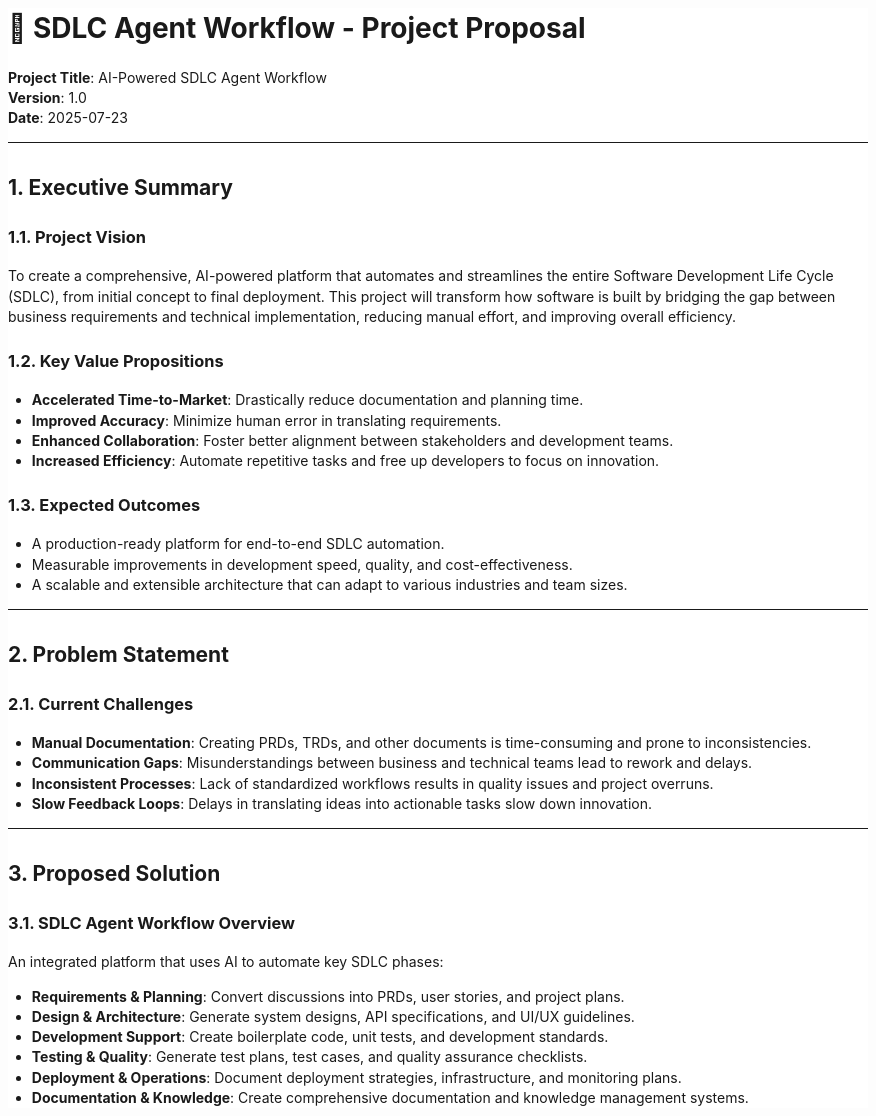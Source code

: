 # 📝 SDLC Agent Workflow - Project Proposal

**Project Title**: AI-Powered SDLC Agent Workflow  
**Version**: 1.0  
**Date**: 2025-07-23

---

## 1. Executive Summary

### 1.1. Project Vision
To create a comprehensive, AI-powered platform that automates and streamlines the entire Software Development Life Cycle (SDLC), from initial concept to final deployment. This project will transform how software is built by bridging the gap between business requirements and technical implementation, reducing manual effort, and improving overall efficiency.

### 1.2. Key Value Propositions
- **Accelerated Time-to-Market**: Drastically reduce documentation and planning time.
- **Improved Accuracy**: Minimize human error in translating requirements.
- **Enhanced Collaboration**: Foster better alignment between stakeholders and development teams.
- **Increased Efficiency**: Automate repetitive tasks and free up developers to focus on innovation.

### 1.3. Expected Outcomes
- A production-ready platform for end-to-end SDLC automation.
- Measurable improvements in development speed, quality, and cost-effectiveness.
- A scalable and extensible architecture that can adapt to various industries and team sizes.

---

## 2. Problem Statement

### 2.1. Current Challenges
- **Manual Documentation**: Creating PRDs, TRDs, and other documents is time-consuming and prone to inconsistencies.
- **Communication Gaps**: Misunderstandings between business and technical teams lead to rework and delays.
- **Inconsistent Processes**: Lack of standardized workflows results in quality issues and project overruns.
- **Slow Feedback Loops**: Delays in translating ideas into actionable tasks slow down innovation.

---

## 3. Proposed Solution

### 3.1. SDLC Agent Workflow Overview
An integrated platform that uses AI to automate key SDLC phases:
- **Requirements & Planning**: Convert discussions into PRDs, user stories, and project plans.
- **Design & Architecture**: Generate system designs, API specifications, and UI/UX guidelines.
- **Development Support**: Create boilerplate code, unit tests, and development standards.
- **Testing & Quality**: Generate test plans, test cases, and quality assurance checklists.
- **Deployment & Operations**: Document deployment strategies, infrastructure, and monitoring plans.
- **Documentation & Knowledge**: Create comprehensive documentation and knowledge management systems.
